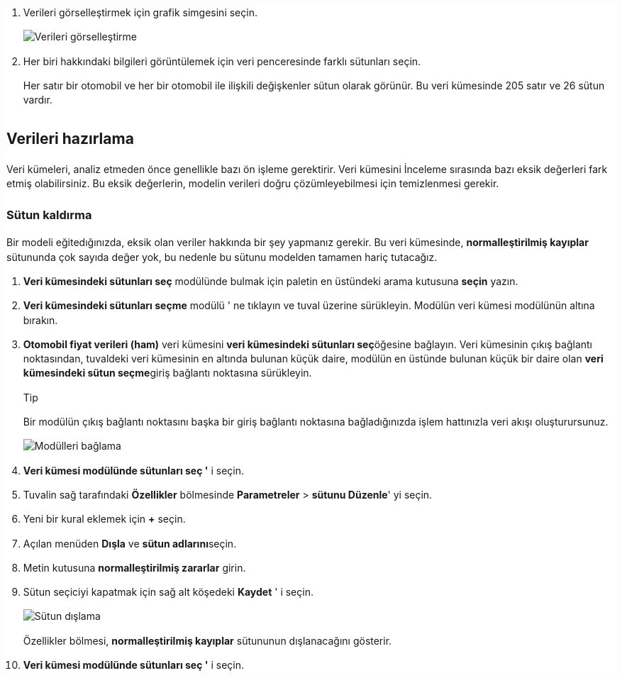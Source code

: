 1. Verileri görselleştirmek için grafik simgesini seçin.

    ![Verileri görselleştirme](./media/ui-tutorial-automobile-price-train-score/visualize-data.png)

1. Her biri hakkındaki bilgileri görüntülemek için veri penceresinde farklı sütunları seçin.

    Her satır bir otomobil ve her bir otomobil ile ilişkili değişkenler sütun olarak görünür. Bu veri kümesinde 205 satır ve 26 sütun vardır.

## <a name="prepare-data"></a>Verileri hazırlama

Veri kümeleri, analiz etmeden önce genellikle bazı ön işleme gerektirir. Veri kümesini İnceleme sırasında bazı eksik değerleri fark etmiş olabilirsiniz. Bu eksik değerlerin, modelin verileri doğru çözümleyebilmesi için temizlenmesi gerekir.

### <a name="remove-a-column"></a>Sütun kaldırma

Bir modeli eğitedığınızda, eksik olan veriler hakkında bir şey yapmanız gerekir. Bu veri kümesinde, **normalleştirilmiş kayıplar** sütununda çok sayıda değer yok, bu nedenle bu sütunu modelden tamamen hariç tutacağız.

1. **Veri kümesindeki sütunları seç** modülünde bulmak için paletin en üstündeki arama kutusuna **seçin** yazın.

1. **Veri kümesindeki sütunları seçme** modülü ' ne tıklayın ve tuval üzerine sürükleyin. Modülün veri kümesi modülünün altına bırakın.

1. **Otomobil fiyat verileri (ham)** veri kümesini **veri kümesindeki sütunları seç**öğesine bağlayın. Veri kümesinin çıkış bağlantı noktasından, tuvaldeki veri kümesinin en altında bulunan küçük daire, modülün en üstünde bulunan küçük bir daire olan **veri kümesindeki sütun seçme**giriş bağlantı noktasına sürükleyin.

    > [!TIP]
    > Bir modülün çıkış bağlantı noktasını başka bir giriş bağlantı noktasına bağladığınızda işlem hattınızla veri akışı oluşturursunuz.
    >

    ![Modülleri bağlama](./media/ui-tutorial-automobile-price-train-score/connect-modules.gif)

1. **Veri kümesi modülünde sütunları seç '** i seçin.

1. Tuvalin sağ tarafındaki **Özellikler** bölmesinde **Parametreler** > **sütunu Düzenle**' yi seçin.

1. Yeni bir kural eklemek için **+** seçin.

1. Açılan menüden **Dışla** ve **sütun adlarını**seçin.
    
1. Metin kutusuna **normalleştirilmiş zararlar** girin.

1. Sütun seçiciyi kapatmak için sağ alt köşedeki **Kaydet** ' i seçin.

    ![Sütun dışlama](./media/ui-tutorial-automobile-price-train-score/exclude-column.png)
        
    Özellikler bölmesi, **normalleştirilmiş kayıplar** sütununun dışlanacağını gösterir.

1. **Veri kümesi modülünde sütunları seç '** i seçin. 
